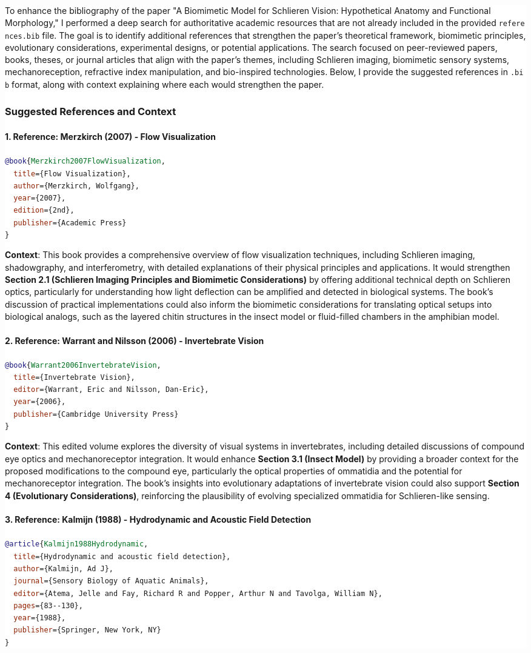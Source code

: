 To enhance the bibliography of the paper "A Biomimetic Model for Schlieren Vision: Hypothetical Anatomy and Functional Morphology," I performed a deep search for authoritative academic resources that are not already included in the provided `references.bib` file. The goal is to identify additional references that strengthen the paper’s theoretical framework, biomimetic principles, evolutionary considerations, experimental designs, or potential applications. The search focused on peer-reviewed papers, books, theses, or journal articles that align with the paper’s themes, including Schlieren imaging, biomimetic sensory systems, mechanoreception, refractive index manipulation, and bio-inspired technologies. Below, I provide the suggested references in `.bib` format, along with context explaining where each would strengthen the paper.

### Suggested References and Context

#### 1. Reference: Merzkirch (2007) - Flow Visualization
```bib
@book{Merzkirch2007FlowVisualization,
  title={Flow Visualization},
  author={Merzkirch, Wolfgang},
  year={2007},
  edition={2nd},
  publisher={Academic Press}
}
```
**Context**: This book provides a comprehensive overview of flow visualization techniques, including Schlieren imaging, shadowgraphy, and interferometry, with detailed explanations of their physical principles and applications. It would strengthen **Section 2.1 (Schlieren Imaging Principles and Biomimetic Considerations)** by offering additional technical depth on Schlieren optics, particularly for understanding how light deflection can be amplified and detected in biological systems. The book’s discussion of practical implementations could also inform the biomimetic considerations for translating optical setups into biological analogs, such as the layered chitin structures in the insect model or fluid-filled chambers in the amphibian model.

#### 2. Reference: Warrant and Nilsson (2006) - Invertebrate Vision
```bib
@book{Warrant2006InvertebrateVision,
  title={Invertebrate Vision},
  editor={Warrant, Eric and Nilsson, Dan-Eric},
  year={2006},
  publisher={Cambridge University Press}
}
```
**Context**: This edited volume explores the diversity of visual systems in invertebrates, including detailed discussions of compound eye optics and mechanoreceptor integration. It would enhance **Section 3.1 (Insect Model)** by providing a broader context for the proposed modifications to the compound eye, particularly the optical properties of ommatidia and the potential for mechanoreceptor integration. The book’s insights into evolutionary adaptations of invertebrate vision could also support **Section 4 (Evolutionary Considerations)**, reinforcing the plausibility of evolving specialized ommatidia for Schlieren-like sensing.

#### 3. Reference: Kalmijn (1988) - Hydrodynamic and Acoustic Field Detection
```bib
@article{Kalmijn1988Hydrodynamic,
  title={Hydrodynamic and acoustic field detection},
  author={Kalmijn, Ad J},
  journal={Sensory Biology of Aquatic Animals},
  editor={Atema, Jelle and Fay, Richard R and Popper, Arthur N and Tavolga, William N},
  pages={83--130},
  year={1988},
  publisher={Springer, New York, NY}
}
```